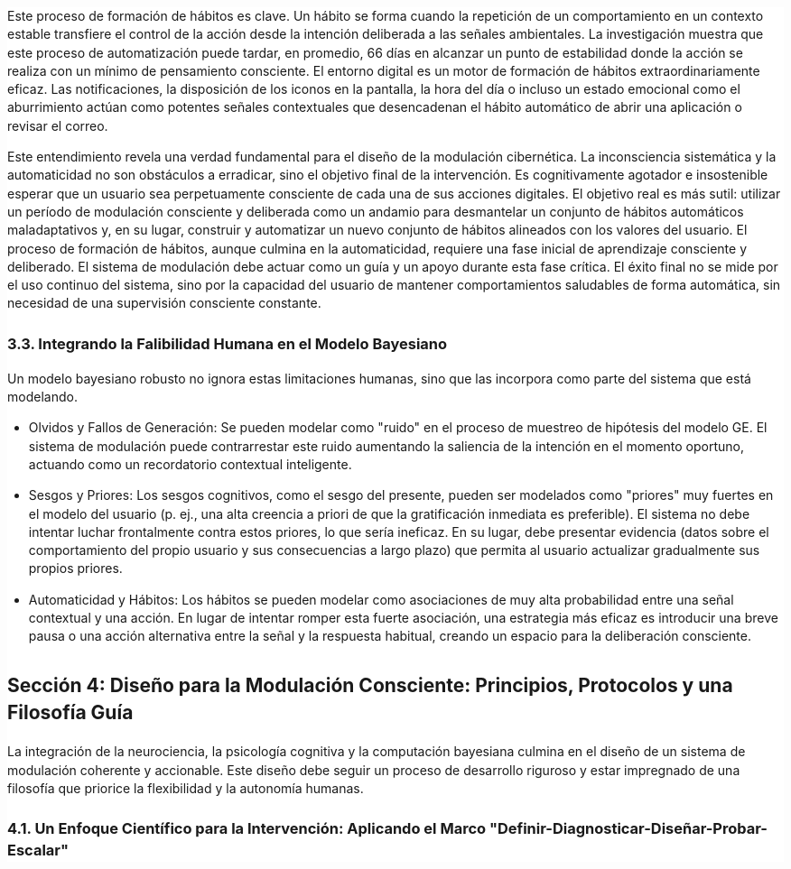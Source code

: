 Este proceso de formación de hábitos es clave. Un hábito se forma cuando la repetición de un comportamiento en un contexto estable transfiere el control de la acción desde la intención deliberada a las señales ambientales. La investigación muestra que este proceso de automatización puede tardar, en promedio, 66 días en alcanzar un punto de estabilidad donde la acción se realiza con un mínimo de pensamiento consciente. El entorno digital es un motor de formación de hábitos extraordinariamente eficaz. Las notificaciones, la disposición de los iconos en la pantalla, la hora del día o incluso un estado emocional como el aburrimiento actúan como potentes señales contextuales que desencadenan el hábito automático de abrir una aplicación o revisar el correo.

Este entendimiento revela una verdad fundamental para el diseño de la modulación cibernética. La inconsciencia sistemática y la automaticidad no son obstáculos a erradicar, sino el objetivo final de la intervención. Es cognitivamente agotador e insostenible esperar que un usuario sea perpetuamente consciente de cada una de sus acciones digitales. El objetivo real es más sutil: utilizar un período de modulación consciente y deliberada como un andamio para desmantelar un conjunto de hábitos automáticos maladaptativos y, en su lugar, construir y automatizar un nuevo conjunto de hábitos alineados con los valores del usuario. El proceso de formación de hábitos, aunque culmina en la automaticidad, requiere una fase inicial de aprendizaje consciente y deliberado. El sistema de modulación debe actuar como un guía y un apoyo durante esta fase crítica. El éxito final no se mide por el uso continuo del sistema, sino por la capacidad del usuario de mantener comportamientos saludables de forma automática, sin necesidad de una supervisión consciente constante.

### 3.3. Integrando la Falibilidad Humana en el Modelo Bayesiano

Un modelo bayesiano robusto no ignora estas limitaciones humanas, sino que las incorpora como parte del sistema que está modelando.

- Olvidos y Fallos de Generación: Se pueden modelar como "ruido" en el proceso de muestreo de hipótesis del modelo GE. El sistema de modulación puede contrarrestar este ruido aumentando la saliencia de la intención en el momento oportuno, actuando como un recordatorio contextual inteligente.
    
- Sesgos y Priores: Los sesgos cognitivos, como el sesgo del presente, pueden ser modelados como "priores" muy fuertes en el modelo del usuario (p. ej., una alta creencia a priori de que la gratificación inmediata es preferible). El sistema no debe intentar luchar frontalmente contra estos priores, lo que sería ineficaz. En su lugar, debe presentar evidencia (datos sobre el comportamiento del propio usuario y sus consecuencias a largo plazo) que permita al usuario actualizar gradualmente sus propios priores.
    
- Automaticidad y Hábitos: Los hábitos se pueden modelar como asociaciones de muy alta probabilidad entre una señal contextual y una acción. En lugar de intentar romper esta fuerte asociación, una estrategia más eficaz es introducir una breve pausa o una acción alternativa entre la señal y la respuesta habitual, creando un espacio para la deliberación consciente.
    

## Sección 4: Diseño para la Modulación Consciente: Principios, Protocolos y una Filosofía Guía

La integración de la neurociencia, la psicología cognitiva y la computación bayesiana culmina en el diseño de un sistema de modulación coherente y accionable. Este diseño debe seguir un proceso de desarrollo riguroso y estar impregnado de una filosofía que priorice la flexibilidad y la autonomía humanas.

### 4.1. Un Enfoque Científico para la Intervención: Aplicando el Marco "Definir-Diagnosticar-Diseñar-Probar-Escalar"

